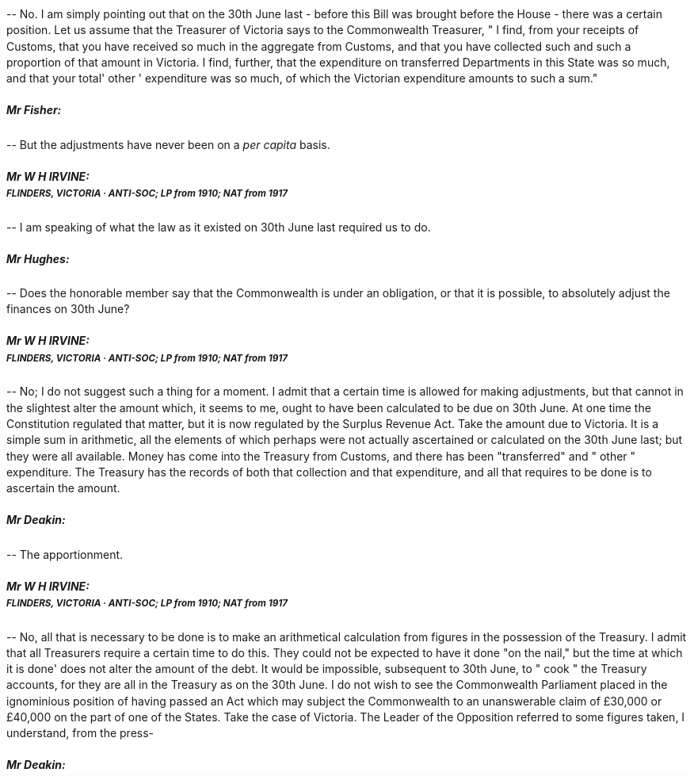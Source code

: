 -- No. I am simply pointing out that on the 30th June last - before this Bill was brought before the House - there was a certain position. Let us assume that the Treasurer of Victoria says to the Commonwealth Treasurer, " I find, from your receipts of Customs, that you have received so much in the aggregate from Customs, and that you have collected such and such a proportion of that amount in Victoria. I find, further, that the expenditure on transferred Departments in this State was so much, and that your total' other ' expenditure was so much, of which the Victorian expenditure amounts to such a sum." 

##### Mr Fisher:

--  But the adjustments have never been on a  *per capita*  basis. 

##### Mr W H IRVINE:<br><small class="text-muted">FLINDERS, VICTORIA &middot; ANTI-SOC; LP from 1910; NAT from 1917</small>

-- I am speaking of what the law as it existed on 30th June last required us to do. 

##### Mr Hughes:

--  Does the honorable member say that the Commonwealth is under an obligation, or that it is possible, to absolutely adjust the finances on 30th June? 

##### Mr W H IRVINE:<br><small class="text-muted">FLINDERS, VICTORIA &middot; ANTI-SOC; LP from 1910; NAT from 1917</small>

-- No; I do not suggest such a thing for a moment. I admit that a certain time is allowed for making adjustments, but that cannot in the slightest alter the amount which, it seems to me, ought to have been calculated to be due on 30th June. At one time the Constitution regulated that matter, but it is now regulated by the Surplus Revenue Act. Take the amount due to Victoria. It is a simple sum in arithmetic, all the elements of which perhaps were not actually ascertained or calculated on the 30th June last; but they were all available. Money has come into the Treasury from Customs, and there has been "transferred" and " other " expenditure. The Treasury has the records of both that collection and that expenditure, and all that requires to be done is to ascertain the amount. 

##### Mr Deakin:

--  The apportionment. 

##### Mr W H IRVINE:<br><small class="text-muted">FLINDERS, VICTORIA &middot; ANTI-SOC; LP from 1910; NAT from 1917</small>

-- No, all that is necessary to be done is to make an arithmetical calculation from figures in the possession of the Treasury. I admit that all Treasurers require a certain time to do this. They could not be expected to have it done "on the nail," but the time at which it is done' does not alter the amount of the debt. It would be impossible, subsequent to 30th June, to " cook " the Treasury accounts, for they are all in the Treasury as on the 30th June. I do not wish to see the Commonwealth Parliament placed in the ignominious position of having passed an Act which may subject the Commonwealth to an unanswerable claim of £30,000 or £40,000 on the part of one of the States. Take the case of Victoria. The Leader of the Opposition referred to some figures taken, I understand, from the press- 

##### Mr Deakin:
